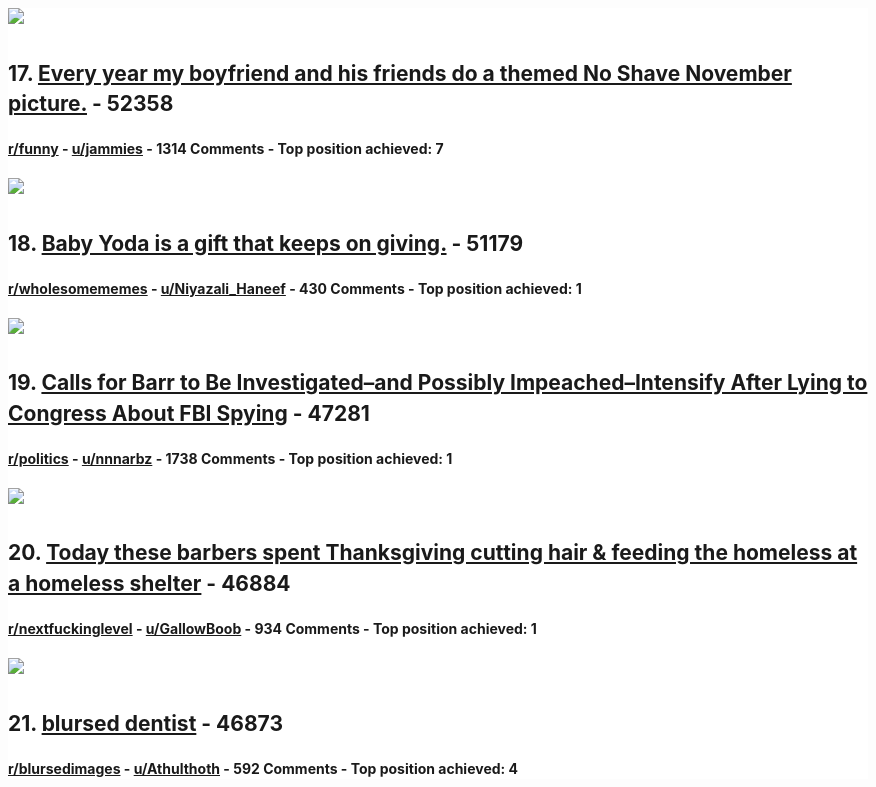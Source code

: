 <a href="https://i.redd.it/5s7ytweq3w141.jpg"><img src="https://b.thumbs.redditmedia.com/hxCbUrAmCgQwbI1Uc6UDUk1DVj-yQXUT9yZ--loXvnk.jpg"></img></a>

## 17. [Every year my boyfriend and his friends do a themed No Shave November picture.](http://reddit.com/r/funny/comments/e3vzfj/every_year_my_boyfriend_and_his_friends_do_a/) - 52358
#### [r/funny](http://reddit.com/r/funny) - [u/jammies](http://reddit.com/u/jammies) - 1314 Comments - Top position achieved: 7

<a href="https://i.redd.it/jo5qcd9tnt141.jpg"><img src="https://b.thumbs.redditmedia.com/NglxAXJdA5XnxF5gO2gfv2VVSvLgvvYn6xKE7JvSWEs.jpg"></img></a>

## 18. [Baby Yoda is a gift that keeps on giving.](http://reddit.com/r/wholesomememes/comments/e3vkrg/baby_yoda_is_a_gift_that_keeps_on_giving/) - 51179
#### [r/wholesomememes](http://reddit.com/r/wholesomememes) - [u/Niyazali_Haneef](http://reddit.com/u/Niyazali_Haneef) - 430 Comments - Top position achieved: 1

<a href="https://imgur.com/2QiwTuX.jpg"><img src="https://b.thumbs.redditmedia.com/_zyk_08GZQPsdBhmPNoZZg4hnXU8TSDLyH6LXNTUPEU.jpg"></img></a>

## 19. [Calls for Barr to Be Investigated–and Possibly Impeached–Intensify After Lying to Congress About FBI Spying](http://reddit.com/r/politics/comments/e3yxep/calls_for_barr_to_be_investigatedand_possibly/) - 47281
#### [r/politics](http://reddit.com/r/politics) - [u/nnnarbz](http://reddit.com/u/nnnarbz) - 1738 Comments - Top position achieved: 1

<a href="https://lawandcrime.com/high-profile/calls-for-barr-to-be-investigated-and-possibly-impeached-intensify-after-lying-to-congress-about-fbi-spying/"><img src="https://b.thumbs.redditmedia.com/OyDAhxFJ1IRKrVOOH0g_ZqXe_67s1pHK9u9ZhyRJuIg.jpg"></img></a>

## 20. [Today these barbers spent Thanksgiving cutting hair &amp; feeding the homeless at a homeless shelter](http://reddit.com/r/nextfuckinglevel/comments/e3qt2t/today_these_barbers_spent_thanksgiving_cutting/) - 46884
#### [r/nextfuckinglevel](http://reddit.com/r/nextfuckinglevel) - [u/GallowBoob](http://reddit.com/u/GallowBoob) - 934 Comments - Top position achieved: 1

<a href="https://v.redd.it/5wfj4n0p6r141"><img src="https://b.thumbs.redditmedia.com/qhMjVp96LZMilpXJmtHIh04m-ZLC8nA7NInZhHlF1mg.jpg"></img></a>

## 21. [blursed dentist](http://reddit.com/r/blursedimages/comments/e3pqlr/blursed_dentist/) - 46873
#### [r/blursedimages](http://reddit.com/r/blursedimages) - [u/Athulthoth](http://reddit.com/u/Athulthoth) - 592 Comments - Top position achieved: 4
